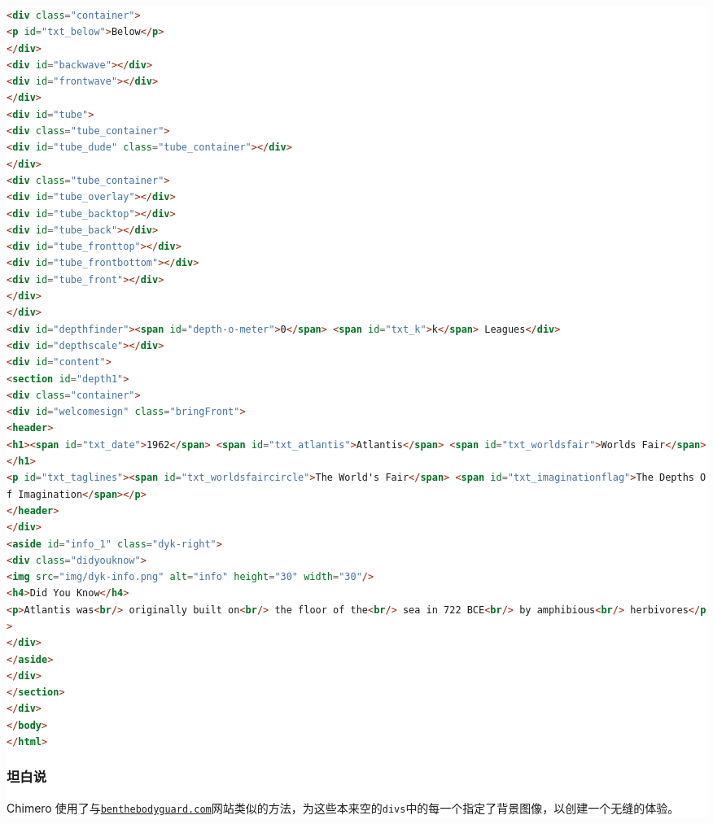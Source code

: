 ```html
<div class="container">
<p id="txt_below">Below</p>
</div>
<div id="backwave"></div>
<div id="frontwave"></div>
</div>
<div id="tube">
<div class="tube_container">
<div id="tube_dude" class="tube_container"></div>
</div>
<div class="tube_container">
<div id="tube_overlay"></div>
<div id="tube_backtop"></div>
<div id="tube_back"></div>
<div id="tube_fronttop"></div>
<div id="tube_frontbottom"></div>
<div id="tube_front"></div>
</div>
</div>
<div id="depthfinder"><span id="depth-o-meter">0</span> <span id="txt_k">k</span> Leagues</div>
<div id="depthscale"></div>
<div id="content">
<section id="depth1">
<div class="container">
<div id="welcomesign" class="bringFront">
<header>
<h1><span id="txt_date">1962</span> <span id="txt_atlantis">Atlantis</span> <span id="txt_worldsfair">Worlds Fair</span></h1>
<p id="txt_taglines"><span id="txt_worldsfaircircle">The World's Fair</span> <span id="txt_imaginationflag">The Depths Of Imagination</span></p>
</header>
</div>
<aside id="info_1" class="dyk-right">
<div class="didyouknow">
<img src="img/dyk-info.png" alt="info" height="30" width="30"/>
<h4>Did You Know</h4>
<p>Atlantis was<br/> originally built on<br/> the floor of the<br/> sea in 722 BCE<br/> by amphibious<br/> herbivores</p>
</div>
</aside>
</div>
</section>
</div>
</body>
</html>

```

### 坦白说

Chimero 使用了与[`benthebodyguard.com`](http://benthebodyguard.com)网站类似的方法，为这些本来空的`divs`中的每一个指定了背景图像，以创建一个无缝的体验。
